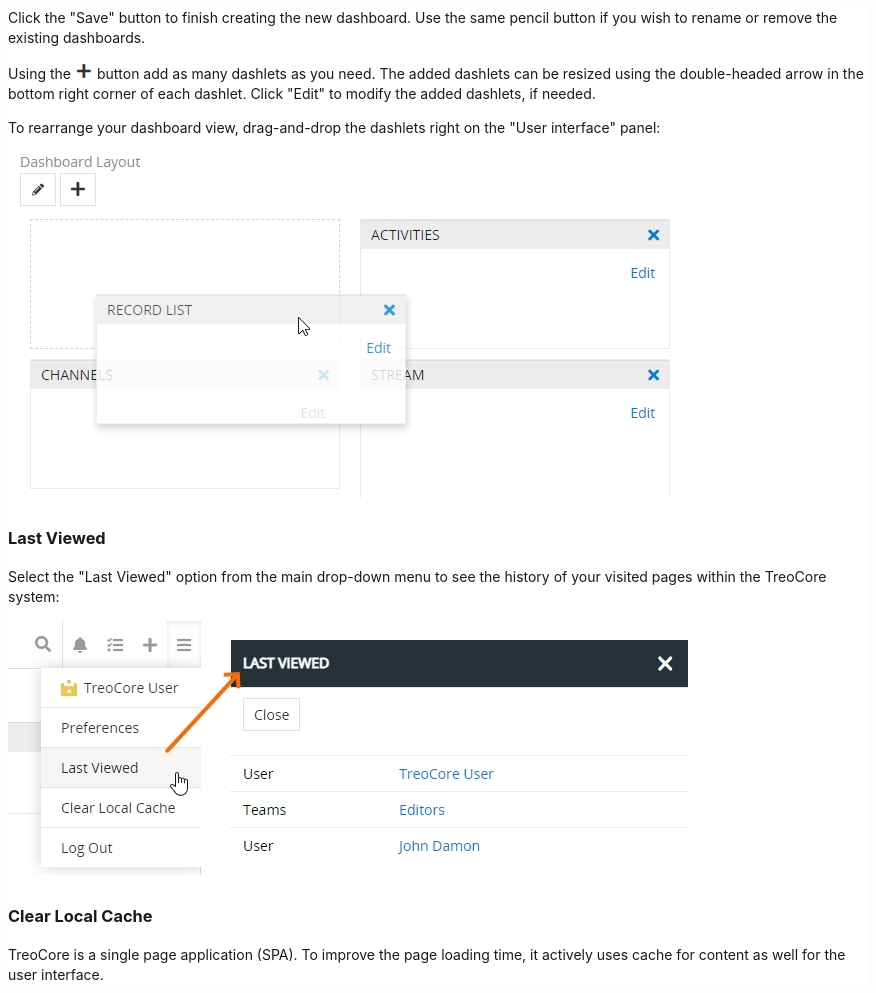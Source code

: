 Click the "Save" button to finish creating the new dashboard. Use the same pencil button if you wish to rename or remove the existing dashboards.

Using the ![Add button](../../_assets/user-interface/add-button.jpg) button add as many dashlets as you need. The added dashlets can be resized using the double-headed arrow in the bottom right corner of each dashlet. Click "Edit" to modify the added dashlets, if needed.

To rearrange your dashboard view, drag-and-drop the dashlets right on the "User interface" panel:

![Dashlets order](../../_assets/user-interface/dashlets-order.jpg)

### Last Viewed

Select the "Last Viewed" option from the main drop-down menu to see the history of your visited pages within the TreoCore system:

![Last viewed](../../_assets/user-interface/last-viewed.jpg)

### Clear Local Cache

TreoCore is a single page application (SPA). To improve the page loading time, it actively uses cache for content as well for the user interface.
